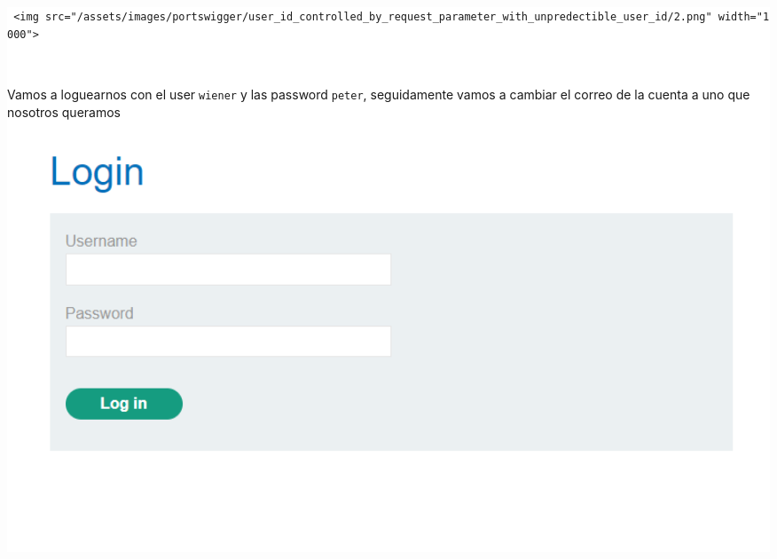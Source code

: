      <img src="/assets/images/portswigger/user_id_controlled_by_request_parameter_with_unpredectible_user_id/2.png" width="1000">
</p><br>

Vamos a loguearnos con el user `wiener` y las password `peter`, seguidamente vamos a cambiar el correo de la cuenta a uno que nosotros queramos

<p align="center">
     <img src="/assets/images/portswigger/user_id_controlled_by_request_parameter_with_unpredectible_user_id/3.png" width="1000">
</p><br>
